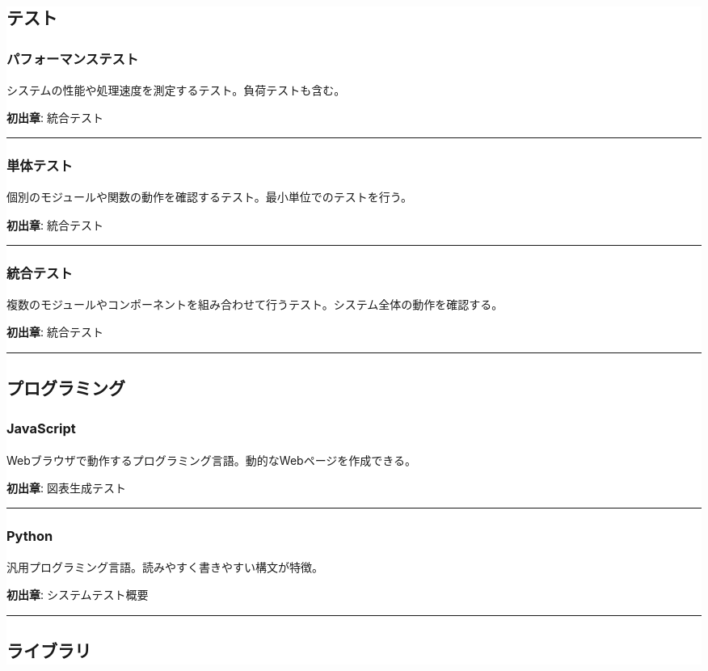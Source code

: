 ## テスト

### パフォーマンステスト

<a id="パフォーマンステスト"></a>

システムの性能や処理速度を測定するテスト。負荷テストも含む。

**初出章**: 統合テスト

---

### 単体テスト

<a id="単体テスト"></a>

個別のモジュールや関数の動作を確認するテスト。最小単位でのテストを行う。

**初出章**: 統合テスト

---

### 統合テスト

<a id="統合テスト"></a>

複数のモジュールやコンポーネントを組み合わせて行うテスト。システム全体の動作を確認する。

**初出章**: 統合テスト

---

## プログラミング

### JavaScript

<a id="javascript"></a>

Webブラウザで動作するプログラミング言語。動的なWebページを作成できる。

**初出章**: 図表生成テスト

---

### Python

<a id="python"></a>

汎用プログラミング言語。読みやすく書きやすい構文が特徴。

**初出章**: システムテスト概要

---

## ライブラリ
